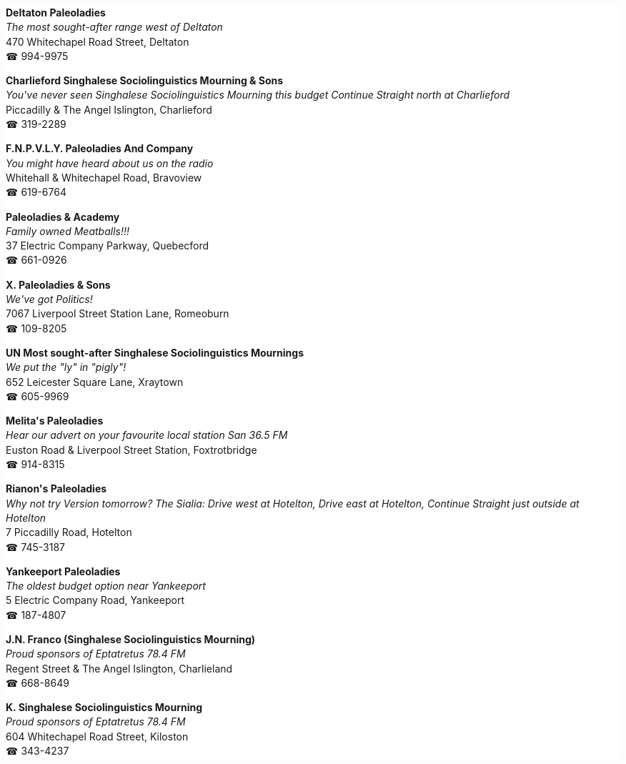 **Deltaton Paleoladies**  
_The most sought-after range west of Deltaton_  
470 Whitechapel Road Street, Deltaton  
☎ 994-9975

**Charlieford Singhalese Sociolinguistics Mourning & Sons**  
_You've never seen Singhalese Sociolinguistics Mourning this budget 
Continue Straight north at Charlieford_  
Piccadilly & The Angel Islington, Charlieford  
☎ 319-2289

**F.N.P.V.L.Y. Paleoladies And Company**  
_You might have heard about us on the radio_  
Whitehall & Whitechapel Road, Bravoview  
☎ 619-6764

**Paleoladies & Academy**  
_Family owned Meatballs!!!_  
37 Electric Company Parkway, Quebecford  
☎ 661-0926

**X. Paleoladies & Sons**  
_We've got Politics!_  
7067 Liverpool Street Station Lane, Romeoburn  
☎ 109-8205

**UN Most sought-after Singhalese Sociolinguistics Mournings**  
_We put the "ly" in "pigly"!_  
652 Leicester Square Lane, Xraytown  
☎ 605-9969

**Melita's Paleoladies**  
_Hear our advert on your favourite local station San 36.5 FM_  
Euston Road & Liverpool Street Station, Foxtrotbridge  
☎ 914-8315

**Rianon's Paleoladies**  
_Why not try Version tomorrow? 
The Sialia: Drive west at Hotelton, Drive east at Hotelton, Continue Straight just outside at Hotelton_  
7 Piccadilly Road, Hotelton  
☎ 745-3187

**Yankeeport Paleoladies**  
_The oldest budget option near Yankeeport_  
5 Electric Company Road, Yankeeport  
☎ 187-4807

**J.N. Franco (Singhalese Sociolinguistics Mourning)**  
_Proud sponsors of Eptatretus 78.4 FM_  
Regent Street & The Angel Islington, Charlieland  
☎ 668-8649

**K. Singhalese Sociolinguistics Mourning**  
_Proud sponsors of Eptatretus 78.4 FM_  
604 Whitechapel Road Street, Kiloston  
☎ 343-4237


